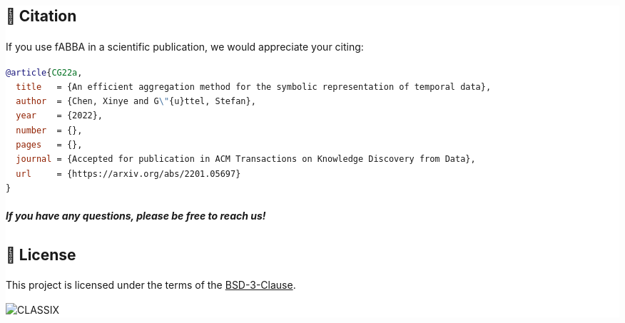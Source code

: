 
## :paperclip: Citation
If you use fABBA in a scientific publication, we would appreciate your citing:

```bibtex
@article{CG22a,
  title   = {An efficient aggregation method for the symbolic representation of temporal data},
  author  = {Chen, Xinye and G\"{u}ttel, Stefan},
  year    = {2022},
  number  = {},
  pages   = {},
  journal = {Accepted for publication in ACM Transactions on Knowledge Discovery from Data},
  url     = {https://arxiv.org/abs/2201.05697}
}
```


#####  If you have any questions, please be free to reach us!


## 📝 License
This project is licensed under the terms of the [BSD-3-Clause](https://github.com/nla-group/fABBA/blob/master/LICENSE).


<p align="left">
  <a>
    <img alt="CLASSIX" src="https://raw.githubusercontent.com/nla-group/classix/master/docs/_images/nla_group.png" width="240" />
  </a>
</p>
